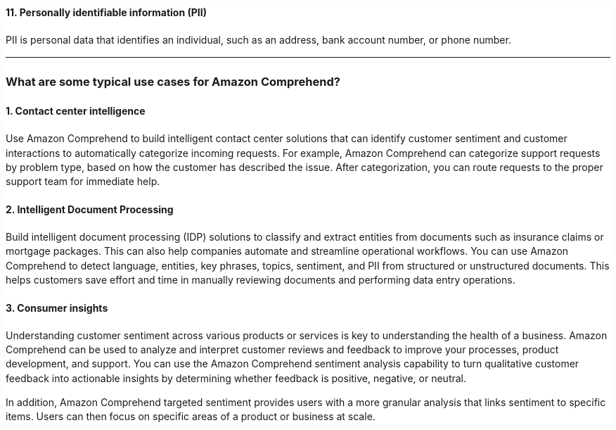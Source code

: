#### 11. Personally identifiable information (PII)

PII is personal data that identifies an individual, such as an address, bank account number, or phone number.

---

### What are some typical use cases for Amazon Comprehend?

#### 1. Contact center intelligence

Use Amazon Comprehend to build intelligent contact center solutions that can identify customer sentiment and customer interactions to automatically categorize incoming requests. For example, Amazon Comprehend can categorize support requests by problem type, based on how the customer has described the issue. After categorization, you can route requests to the proper support team for immediate help.

#### 2. Intelligent Document Processing

Build intelligent document processing (IDP) solutions to classify and extract entities from documents such as insurance claims or mortgage packages. This can also help companies automate and streamline operational workflows. You can use Amazon Comprehend to detect language, entities, key phrases, topics, sentiment, and PII from structured or unstructured documents. This helps customers save effort and time in manually reviewing documents and performing data entry operations.

#### 3. Consumer insights

Understanding customer sentiment across various products or services is key to understanding the health of a business. Amazon Comprehend can be used to analyze and interpret customer reviews and feedback to improve your processes, product development, and support. You can use the Amazon Comprehend sentiment analysis capability to turn qualitative customer feedback into actionable insights by determining whether feedback is positive, negative, or neutral.


In addition, Amazon Comprehend targeted sentiment provides users with a more granular analysis that links sentiment to specific items. Users can then focus on specific areas of a product or business at scale.

